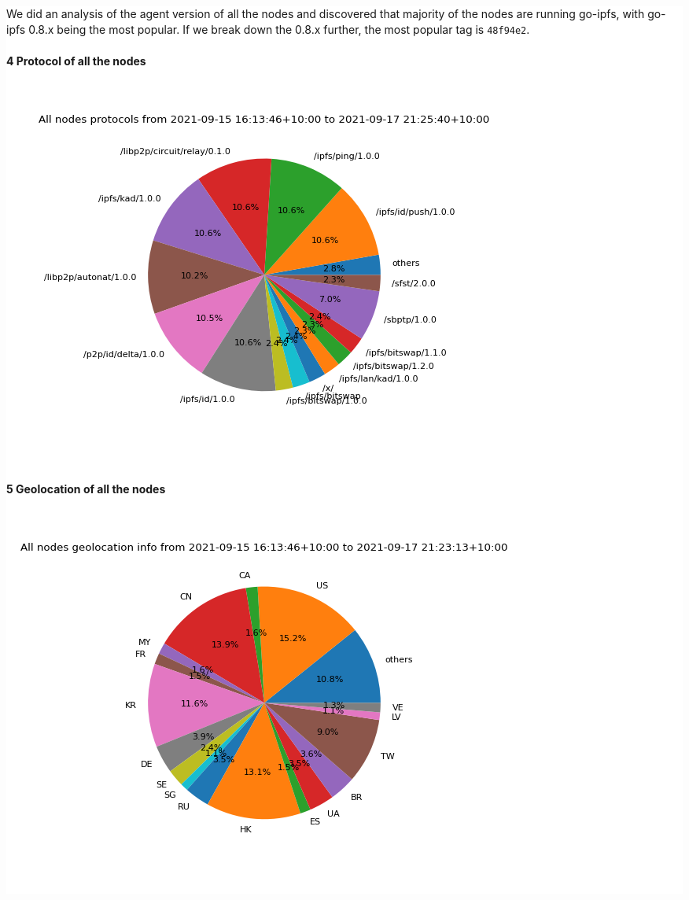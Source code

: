 We did an analysis of the agent version of all the nodes and discovered that majority of the nodes are running go-ipfs, with go-ipfs 0.8.x being the most popular. If we break down the 0.8.x further, the most popular tag is `48f94e2`.

#### 4 Protocol of **all the nodes**  
![Graph](./analysis/mixed/figs/protocols_for_all_nodes.png)

#### 5 Geolocation of **all the nodes**  
![Graph](./analysis/mixed/figs/geolocation_for_all_nodes.png)
